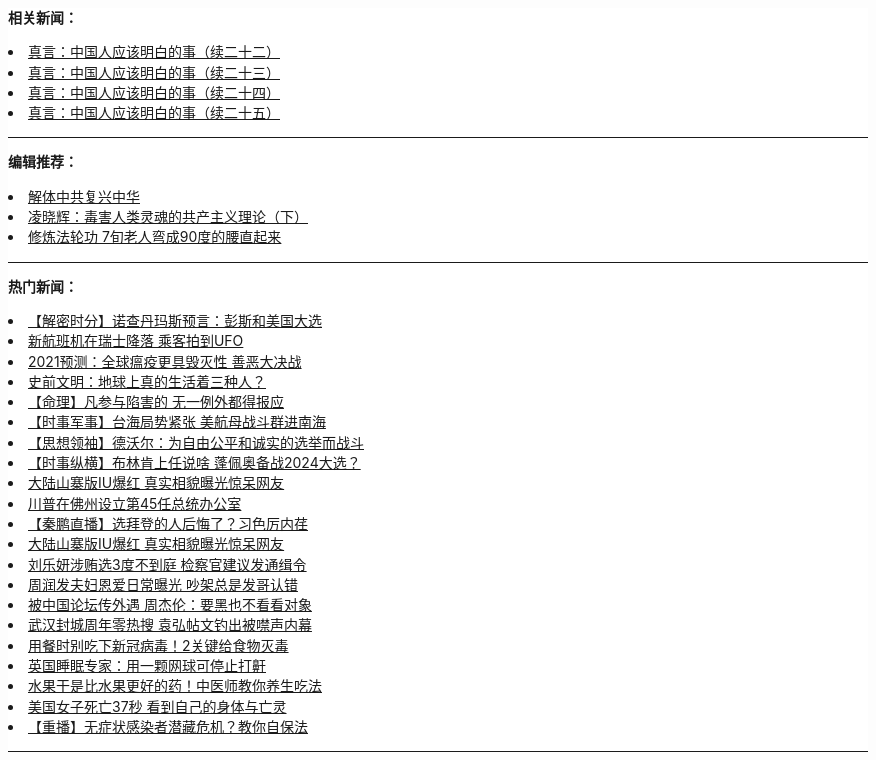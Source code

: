 <strong>相关新闻：</strong>
<li><a href="https://github.com/ljlpci3809/djy/blob/master/gb/12/1/11/n3483248.md#1">真言：中国人应该明白的事（续二十二）</a></li>
<li><a href="https://github.com/ljlpci3809/djy/blob/master/gb/12/1/11/n3483267.md#1">真言：中国人应该明白的事（续二十三）</a></li>
<li><a href="https://github.com/ljlpci3809/djy/blob/master/gb/12/1/11/n3483280.md#1">真言：中国人应该明白的事（续二十四）</a></li>
<li><a href="https://github.com/ljlpci3809/djy/blob/master/gb/12/1/11/n3483305.md#1">真言：中国人应该明白的事（续二十五）</a></li>
<hr>


<strong>编辑推荐：</strong>
<li><a href="https://github.com/ljlpci3809/djy/blob/master/gb/18/3/21/n10237682.md?dfh#1" target="_blank">解体中共复兴中华</a></li><li><a href="https://github.com/tsiac2612/djy/blob/master/gb/18/7/18/n10571152.md#1" target="_blank">凌晓辉：毒害人类灵魂的共产主义理论（下）</a></li><li><a href="https://github.com/tsiac2612/djy/blob/master/gb/16/3/11/n4660107.md#1" target="_blank">修炼法轮功 7旬老人弯成90度的腰直起来</a></li>
<hr>

<strong>热门新闻：</strong>
<li><a href="https://github.com/mjerqg3317/djy/blob/master/gb/21/1/23/n12706624.md#1">【解密时分】诺查丹玛斯预言：彭斯和美国大选</a></li>
<li><a href="https://github.com/mjerqg3317/djy/blob/master/gb/21/1/22/n12704671.md#1">新航班机在瑞士降落 乘客拍到UFO</a></li>
<li><a href="https://github.com/mjerqg3317/djy/blob/master/gb/21/1/23/n12706868.md#1">2021预测：全球瘟疫更具毁灭性 善恶大决战</a></li>
<li><a href="https://github.com/mjerqg3317/djy/blob/master/gb/21/1/23/n12707590.md#1">史前文明：地球上真的生活着三种人？</a></li>
<li><a href="https://github.com/mjerqg3317/djy/blob/master/gb/21/1/18/n12695506.md#1">【命理】凡参与陷害的 无一例外都得报应</a></li>
<li><a href="https://github.com/mjerqg3317/djy/blob/master/gb/21/1/26/n12713829.md#1">【时事军事】台海局势紧张 美航母战斗群进南海</a></li>
<li><a href="https://github.com/mjerqg3317/djy/blob/master/gb/20/11/30/n12586688.md#1">【思想领袖】德沃尔：为自由公平和诚实的选举而战斗</a></li>
<li><a href="https://github.com/mjerqg3317/djy/blob/master/gb/21/1/27/n12716483.md#1">【时事纵横】布林肯上任说啥 蓬佩奥备战2024大选？</a></li>
<li><a href="https://github.com/mjerqg3317/djy/blob/master/gb/21/1/25/n12711517.md#1">大陆山寨版IU爆红 真实相貌曝光惊呆网友</a></li>
<li><a href="https://github.com/mjerqg3317/djy/blob/master/gb/21/1/26/n12711861.md#1">川普在佛州设立第45任总统办公室</a></li>
<li><a href="https://github.com/mjerqg3317/djy/blob/master/gb/21/1/25/n12711660.md#1">【秦鹏直播】选拜登的人后悔了？习色厉内荏</a></li>
<li><a href="https://github.com/mjerqg3317/djy/blob/master/gb/21/1/25/n12711517.md#1">大陆山寨版IU爆红 真实相貌曝光惊呆网友</a></li>
<li><a href="https://github.com/mjerqg3317/djy/blob/master/gb/21/1/27/n12715248.md#1">刘乐妍涉贿选3度不到庭 检察官建议发通缉令</a></li>
<li><a href="https://github.com/mjerqg3317/djy/blob/master/gb/21/1/27/n12714202.md#1">周润发夫妇恩爱日常曝光 吵架总是发哥认错</a></li>
<li><a href="https://github.com/mjerqg3317/djy/blob/master/gb/21/1/26/n12712782.md#1">被中国论坛传外遇 周杰伦：要黑也不看看对象</a></li>
<li><a href="https://github.com/mjerqg3317/djy/blob/master/gb/21/1/26/n12711753.md#1">武汉封城周年零热搜 袁弘帖文钓出被噤声内幕</a></li>
<li><a href="https://github.com/mjerqg3317/djy/blob/master/gb/21/1/26/n12712049.md#1">用餐时别吃下新冠病毒！2关键给食物灭毒</a></li>
<li><a href="https://github.com/mjerqg3317/djy/blob/master/gb/21/1/26/n12712763.md#1">英国睡眠专家：用一颗网球可停止打鼾</a></li>
<li><a href="https://github.com/mjerqg3317/djy/blob/master/gb/21/1/27/n12716459.md#1">水果干是比水果更好的药！中医师教你养生吃法</a></li>
<li><a href="https://github.com/mjerqg3317/djy/blob/master/gb/21/1/27/n12714549.md#1">美国女子死亡37秒 看到自己的身体与亡灵</a></li>
<li><a href="https://github.com/mjerqg3317/djy/blob/master/gb/21/1/26/n12712014.md#1">【重播】无症状感染者潜藏危机？教你自保法</a></li>
<hr>
